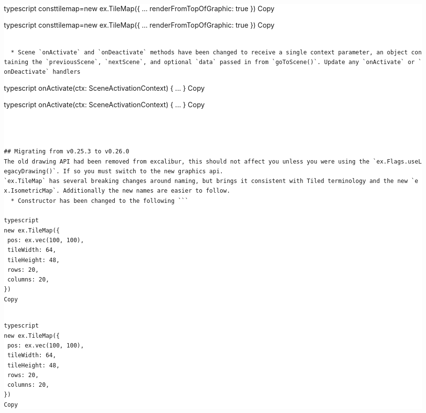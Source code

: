typescript
consttilemap=new ex.TileMap({
...
 renderFromTopOfGraphic: true
})
Copy
```
```

typescript
consttilemap=new ex.TileMap({
...
 renderFromTopOfGraphic: true
})
Copy
```

  * Scene `onActivate` and `onDeactivate` methods have been changed to receive a single context parameter, an object containing the `previousScene`, `nextScene`, and optional `data` passed in from `goToScene()`. Update any `onActivate` or `onDeactivate` handlers
```

typescript
onActivate(ctx: SceneActivationContext<TActivationData>) {
...
}
Copy
```
```

typescript
onActivate(ctx: SceneActivationContext<TActivationData>) {
...
}
Copy
```



## Migrating from v0.25.3 to v0.26.0​
The old drawing API had been removed from excalibur, this should not affect you unless you were using the `ex.Flags.useLegacyDrawing()`. If so you must switch to the new graphics api.
`ex.TileMap` has several breaking changes around naming, but brings it consistent with Tiled terminology and the new `ex.IsometricMap`. Additionally the new names are easier to follow.
  * Constructor has been changed to the following ```

typescript
new ex.TileMap({
 pos: ex.vec(100, 100),
 tileWidth: 64,
 tileHeight: 48,
 rows: 20,
 columns: 20,
})
Copy
```
```

typescript
new ex.TileMap({
 pos: ex.vec(100, 100),
 tileWidth: 64,
 tileHeight: 48,
 rows: 20,
 columns: 20,
})
Copy
```